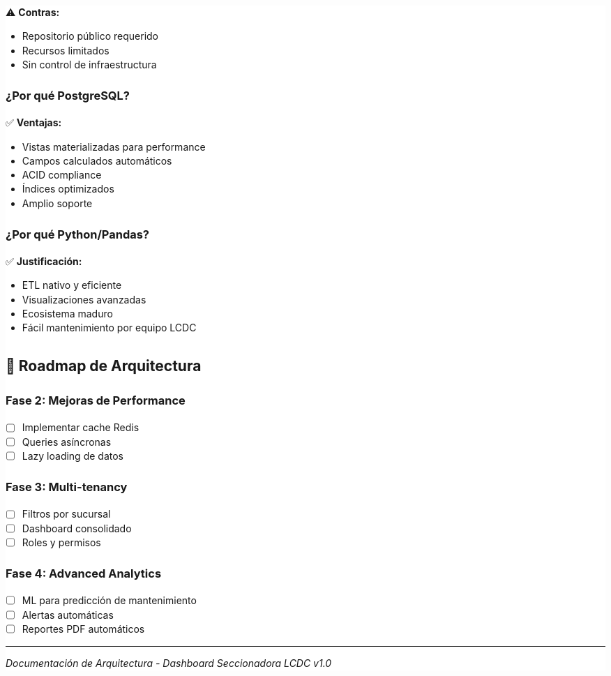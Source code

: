 ⚠️ **Contras:**
- Repositorio público requerido
- Recursos limitados
- Sin control de infraestructura

### ¿Por qué PostgreSQL?
✅ **Ventajas:**
- Vistas materializadas para performance
- Campos calculados automáticos
- ACID compliance
- Índices optimizados
- Amplio soporte

### ¿Por qué Python/Pandas?
✅ **Justificación:**
- ETL nativo y eficiente
- Visualizaciones avanzadas
- Ecosistema maduro
- Fácil mantenimiento por equipo LCDC

## 🔮 Roadmap de Arquitectura

### Fase 2: Mejoras de Performance
- [ ] Implementar cache Redis
- [ ] Queries asíncronas
- [ ] Lazy loading de datos

### Fase 3: Multi-tenancy
- [ ] Filtros por sucursal
- [ ] Dashboard consolidado
- [ ] Roles y permisos

### Fase 4: Advanced Analytics
- [ ] ML para predicción de mantenimiento
- [ ] Alertas automáticas
- [ ] Reportes PDF automáticos

---

*Documentación de Arquitectura - Dashboard Seccionadora LCDC v1.0*